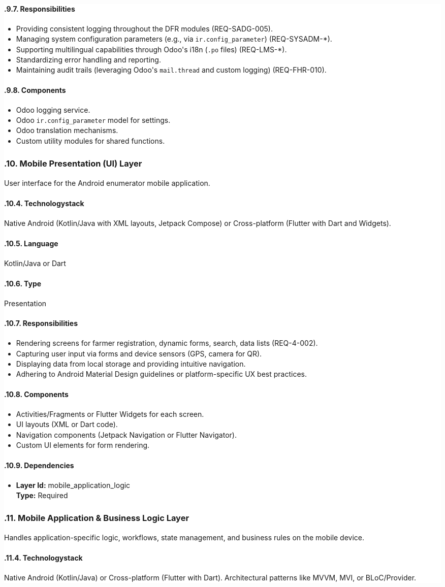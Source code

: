   #### .9.7. Responsibilities
  
  - Providing consistent logging throughout the DFR modules (REQ-SADG-005).
  - Managing system configuration parameters (e.g., via `ir.config_parameter`) (REQ-SYSADM-*).
  - Supporting multilingual capabilities through Odoo's i18n (`.po` files) (REQ-LMS-*).
  - Standardizing error handling and reporting.
  - Maintaining audit trails (leveraging Odoo's `mail.thread` and custom logging) (REQ-FHR-010).
  
  #### .9.8. Components
  
  - Odoo logging service.
  - Odoo `ir.config_parameter` model for settings.
  - Odoo translation mechanisms.
  - Custom utility modules for shared functions.
  
  ### .10. Mobile Presentation (UI) Layer
  User interface for the Android enumerator mobile application.

  #### .10.4. Technologystack
  Native Android (Kotlin/Java with XML layouts, Jetpack Compose) or Cross-platform (Flutter with Dart and Widgets).

  #### .10.5. Language
  Kotlin/Java or Dart

  #### .10.6. Type
  Presentation

  #### .10.7. Responsibilities
  
  - Rendering screens for farmer registration, dynamic forms, search, data lists (REQ-4-002).
  - Capturing user input via forms and device sensors (GPS, camera for QR).
  - Displaying data from local storage and providing intuitive navigation.
  - Adhering to Android Material Design guidelines or platform-specific UX best practices.
  
  #### .10.8. Components
  
  - Activities/Fragments or Flutter Widgets for each screen.
  - UI layouts (XML or Dart code).
  - Navigation components (Jetpack Navigation or Flutter Navigator).
  - Custom UI elements for form rendering.
  
  #### .10.9. Dependencies
  
  - **Layer Id:** mobile_application_logic  
**Type:** Required  
  
  ### .11. Mobile Application & Business Logic Layer
  Handles application-specific logic, workflows, state management, and business rules on the mobile device.

  #### .11.4. Technologystack
  Native Android (Kotlin/Java) or Cross-platform (Flutter with Dart). Architectural patterns like MVVM, MVI, or BLoC/Provider.
